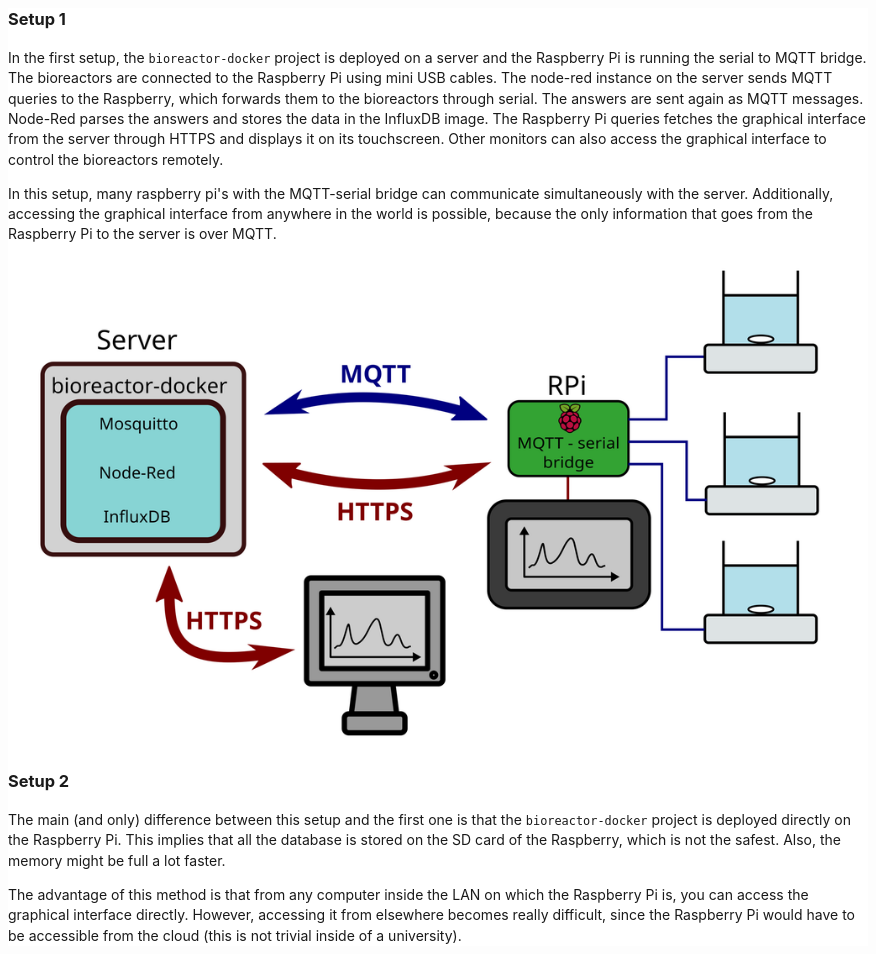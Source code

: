 ### Setup 1

In the first setup, the `bioreactor-docker` project is deployed on a server and the Raspberry Pi is running the serial to MQTT bridge. The bioreactors are connected to the Raspberry Pi using mini USB cables. The node-red instance on the server sends MQTT queries to the Raspberry, which forwards them to the bioreactors through serial. The answers are sent again as MQTT messages. Node-Red parses the answers and stores the data in the InfluxDB image. The Raspberry Pi queries fetches the graphical interface from the server through HTTPS and displays it on its touchscreen. Other monitors can also access the graphical interface to control the bioreactors remotely.

In this setup, many raspberry pi's with the MQTT-serial bridge can communicate simultaneously with the server. Additionally, accessing the graphical interface from anywhere in the world is possible, because the only information that goes from the Raspberry Pi to the server is over MQTT.

<img src="./images/bioreactorSetup1.svg" alt="./images/bioreactorSetup1.svg" width="100%" class="center">

### Setup 2

The main (and only) difference between this setup and the first one is that the `bioreactor-docker` project is deployed directly on the Raspberry Pi. This implies that all the database is stored on the SD card of the Raspberry, which is not the safest. Also, the memory might be full a lot faster.

The advantage of this method is that from any computer inside the LAN on which the Raspberry Pi is, you can access the graphical interface directly. However, accessing it from elsewhere becomes really difficult, since the Raspberry Pi would have to be accessible from the cloud (this is not trivial inside of a university).
